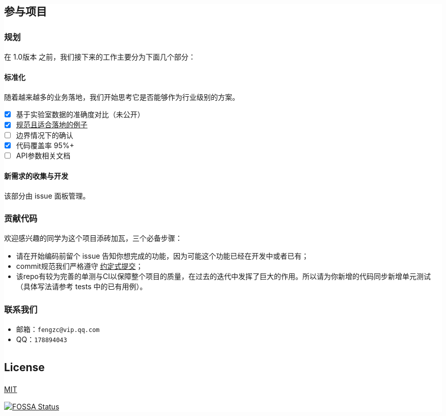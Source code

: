 ## 参与项目

### 规划

在 1.0版本 之前，我们接下来的工作主要分为下面几个部分：

#### 标准化

随着越来越多的业务落地，我们开始思考它是否能够作为行业级别的方案。

- [x] 基于实验室数据的准确度对比（未公开）
- [x] [规范且适合落地的例子](https://github.com/williamfzc/work_with_stagesepx)
- [ ] 边界情况下的确认
- [x] 代码覆盖率 95%+
- [ ] API参数相关文档

#### 新需求的收集与开发

该部分由 issue 面板管理。

### 贡献代码

欢迎感兴趣的同学为这个项目添砖加瓦，三个必备步骤：

- 请在开始编码前留个 issue 告知你想完成的功能，因为可能这个功能已经在开发中或者已有；
- commit规范我们严格遵守 [约定式提交](https://www.conventionalcommits.org/zh-hans/)；
- 该repo有较为完善的单测与CI以保障整个项目的质量，在过去的迭代中发挥了巨大的作用。所以请为你新增的代码同步新增单元测试（具体写法请参考 tests 中的已有用例）。

### 联系我们

- 邮箱：`fengzc@vip.qq.com`
- QQ：`178894043`

## License

[MIT](LICENSE)

[![FOSSA Status](https://app.fossa.io/api/projects/git%2Bgithub.com%2Fwilliamfzc%2Fstagesepx.svg?type=large)](https://app.fossa.io/projects/git%2Bgithub.com%2Fwilliamfzc%2Fstagesepx?ref=badge_large)
